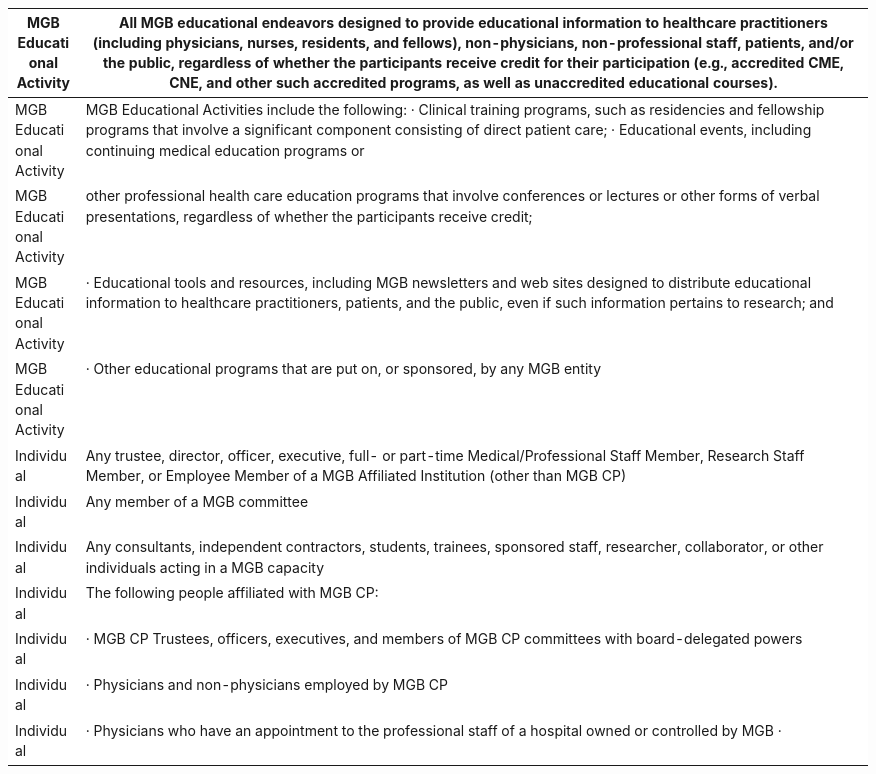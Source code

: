 | MGB  Educational  Activity   | All MGB educational endeavors designed to provide educational information  to healthcare practitioners (including physicians, nurses, residents, and  fellows), non-physicians, non-professional staff, patients, and/or the public,  regardless of whether the participants receive credit for their participation  (e.g., accredited CME, CNE, and other such accredited programs, as well as  unaccredited educational courses).   |
|------------------------------|---------------------------------------------------------------------------------------------------------------------------------------------------------------------------------------------------------------------------------------------------------------------------------------------------------------------------------------------------------------------------------------------------------------------------------------|
| MGB  Educational  Activity   | MGB Educational Activities include the following:  · Clinical training programs, such as residencies and fellowship programs  that involve a significant component consisting of direct patient care;  · Educational events, including continuing medical education programs or                                                                                                                                                       |
| MGB  Educational  Activity   | other professional health care education programs that involve conferences  or lectures or other forms of verbal presentations, regardless of whether the  participants receive credit;                                                                                                                                                                                                                                               |
| MGB  Educational  Activity   | · Educational tools and resources, including MGB newsletters and web sites  designed to distribute educational information to healthcare practitioners,  patients, and the public, even if such information pertains to research; and                                                                                                                                                                                                 |
| MGB  Educational  Activity   | · Other educational programs that are put on, or sponsored, by any MGB  entity                                                                                                                                                                                                                                                                                                                                                        |
| Individual                   | Any trustee, director, officer, executive, full- or part-time  Medical/Professional Staff Member, Research Staff Member, or Employee  Member of a MGB Affiliated Institution (other than MGB CP)                                                                                                                                                                                                                                      |
| Individual                   | Any member of a MGB committee                                                                                                                                                                                                                                                                                                                                                                                                         |
| Individual                   | Any consultants, independent contractors, students, trainees, sponsored staff,  researcher, collaborator, or other individuals acting in a MGB capacity                                                                                                                                                                                                                                                                               |
| Individual                   | The following people affiliated with MGB CP:                                                                                                                                                                                                                                                                                                                                                                                          |
| Individual                   | · MGB CP Trustees, officers, executives, and members of MGB CP  committees with board-delegated powers                                                                                                                                                                                                                                                                                                                                |
| Individual                   | · Physicians and non-physicians employed by MGB CP                                                                                                                                                                                                                                                                                                                                                                                    |
| Individual                   | · Physicians who have an appointment to the professional staff of a hospital  owned or controlled by MGB  ·                                                                                                                                                                                                                                                                                                                           |